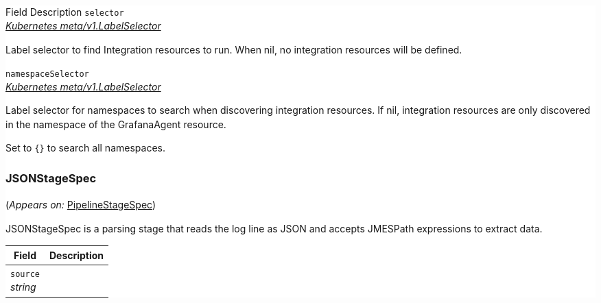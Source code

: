 <thead>
<tr>
<th>Field</th>
<th>Description</th>
</tr>
</thead>
<tbody>
<tr>
<td>
<code>selector</code><br/>
<em>
<a href="https://kubernetes.io/docs/reference/generated/kubernetes-api/v1.24/#labelselector-v1-meta">
Kubernetes meta/v1.LabelSelector
</a>
</em>
</td>
<td>
<p>Label selector to find Integration resources to run. When nil, no
integration resources will be defined.</p>
</td>
</tr>
<tr>
<td>
<code>namespaceSelector</code><br/>
<em>
<a href="https://kubernetes.io/docs/reference/generated/kubernetes-api/v1.24/#labelselector-v1-meta">
Kubernetes meta/v1.LabelSelector
</a>
</em>
</td>
<td>
<p>Label selector for namespaces to search when discovering integration
resources. If nil, integration resources are only discovered in the
namespace of the GrafanaAgent resource.</p>
<p>Set to <code>{}</code> to search all namespaces.</p>
</td>
</tr>
</tbody>
</table>
<h3 id="monitoring.grafana.com/v1alpha1.JSONStageSpec">JSONStageSpec
</h3>
<p>
(<em>Appears on: </em><a href="#monitoring.grafana.com/v1alpha1.PipelineStageSpec">PipelineStageSpec</a>)
</p>
<div>
<p>JSONStageSpec is a parsing stage that reads the log line as JSON and accepts
JMESPath expressions to extract data.</p>
</div>
<table>
<thead>
<tr>
<th>Field</th>
<th>Description</th>
</tr>
</thead>
<tbody>
<tr>
<td>
<code>source</code><br/>
<em>
string